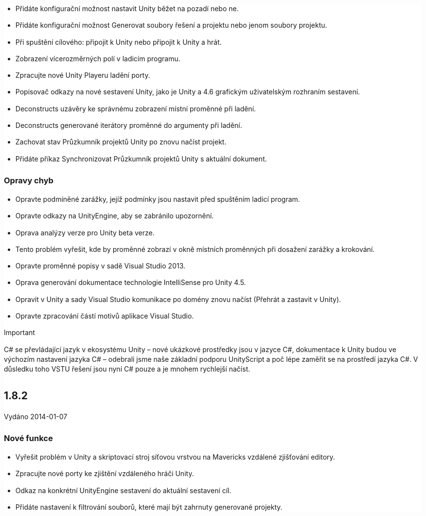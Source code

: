 -   Přidáte konfigurační možnost nastavit Unity běžet na pozadí nebo ne.  
  
-   Přidáte konfigurační možnost Generovat soubory řešení a projektu nebo jenom soubory projektu.  
  
-   Při spuštění cílového: připojit k Unity nebo připojit k Unity a hrát.  
  
-   Zobrazení vícerozměrných polí v ladicím programu.  
  
-   Zpracujte nové Unity Playeru ladění porty.  
  
-   Popisovač odkazy na nové sestavení Unity, jako je Unity a 4.6 grafickým uživatelským rozhraním sestavení.  
  
-   Deconstructs uzávěry ke správnému zobrazení místní proměnné při ladění.  
  
-   Deconstructs generované iterátory proměnné do argumenty při ladění.  
  
-   Zachovat stav Průzkumník projektů Unity po znovu načíst projekt.  
  
-   Přidáte příkaz Synchronizovat Průzkumník projektů Unity s aktuální dokument.  
  
### <a name="bug-fixes"></a>Opravy chyb  
  
-   Opravte podmíněné zarážky, jejíž podmínky jsou nastavit před spuštěním ladicí program.  
  
-   Opravte odkazy na UnityEngine, aby se zabránilo upozornění.  
  
-   Oprava analýzy verze pro Unity beta verze.  
  
-   Tento problém vyřešit, kde by proměnné zobrazí v okně místních proměnných při dosažení zarážky a krokování.  
  
-   Opravte proměnné popisy v sadě Visual Studio 2013.  
  
-   Oprava generování dokumentace technologie IntelliSense pro Unity 4.5.  
  
-   Opravit v Unity a sady Visual Studio komunikace po domény znovu načíst (Přehrát a zastavit v Unity).  
  
-   Opravte zpracování částí motivů aplikace Visual Studio.  
  
> [!IMPORTANT]
>  C# se převládající jazyk v ekosystému Unity – nové ukázkové prostředky jsou v jazyce C#, dokumentace k Unity budou ve výchozím nastavení jazyka C# – odebrali jsme naše základní podporu UnityScript a poč lépe zaměřit se na prostředí jazyka C#. V důsledku toho VSTU řešení jsou nyní C# pouze a je mnohem rychlejší načíst.  
  
## <a name="182"></a>1.8.2  
 Vydáno 2014-01-07  
  
### <a name="new-features"></a>Nové funkce  
  
-   Vyřešit problém v Unity a skriptovací stroj síťovou vrstvou na Mavericks vzdálené zjišťování editory.  
  
-   Zpracujte nové porty ke zjištění vzdáleného hráči Unity.  
  
-   Odkaz na konkrétní UnityEngine sestavení do aktuální sestavení cíl.  
  
-   Přidáte nastavení k filtrování souborů, které mají být zahrnuty generované projekty.  
  